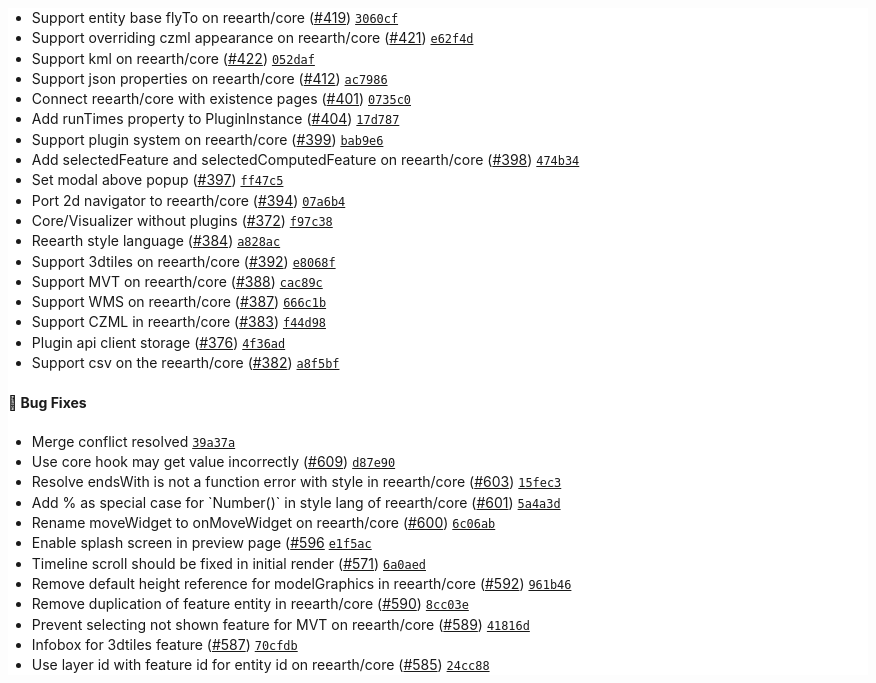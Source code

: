 - Support entity base flyTo on reearth&#x2F;core ([#419](https://github.com/reearth/reearth/pull/419)) [`3060cf`](https://github.com/reearth/reearth/commit/3060cf)
- Support overriding czml appearance on reearth&#x2F;core ([#421](https://github.com/reearth/reearth/pull/421)) [`e62f4d`](https://github.com/reearth/reearth/commit/e62f4d)
- Support kml on reearth&#x2F;core ([#422](https://github.com/reearth/reearth/pull/422)) [`052daf`](https://github.com/reearth/reearth/commit/052daf)
- Support json properties on reearth&#x2F;core ([#412](https://github.com/reearth/reearth/pull/412)) [`ac7986`](https://github.com/reearth/reearth/commit/ac7986)
- Connect reearth&#x2F;core with existence pages ([#401](https://github.com/reearth/reearth/pull/401)) [`0735c0`](https://github.com/reearth/reearth/commit/0735c0)
- Add runTimes property to PluginInstance ([#404](https://github.com/reearth/reearth/pull/404)) [`17d787`](https://github.com/reearth/reearth/commit/17d787)
- Support plugin system on reearth&#x2F;core ([#399](https://github.com/reearth/reearth/pull/399)) [`bab9e6`](https://github.com/reearth/reearth/commit/bab9e6)
- Add selectedFeature and selectedComputedFeature on reearth&#x2F;core ([#398](https://github.com/reearth/reearth/pull/398)) [`474b34`](https://github.com/reearth/reearth/commit/474b34)
- Set modal above popup ([#397](https://github.com/reearth/reearth/pull/397)) [`ff47c5`](https://github.com/reearth/reearth/commit/ff47c5)
- Port 2d navigator to reearth&#x2F;core ([#394](https://github.com/reearth/reearth/pull/394)) [`07a6b4`](https://github.com/reearth/reearth/commit/07a6b4)
- Core&#x2F;Visualizer without plugins ([#372](https://github.com/reearth/reearth/pull/372)) [`f97c38`](https://github.com/reearth/reearth/commit/f97c38)
- Reearth style language ([#384](https://github.com/reearth/reearth/pull/384)) [`a828ac`](https://github.com/reearth/reearth/commit/a828ac)
- Support 3dtiles on reearth&#x2F;core ([#392](https://github.com/reearth/reearth/pull/392)) [`e8068f`](https://github.com/reearth/reearth/commit/e8068f)
- Support MVT on reearth&#x2F;core ([#388](https://github.com/reearth/reearth/pull/388)) [`cac89c`](https://github.com/reearth/reearth/commit/cac89c)
- Support WMS on reearth&#x2F;core ([#387](https://github.com/reearth/reearth/pull/387)) [`666c1b`](https://github.com/reearth/reearth/commit/666c1b)
- Support CZML in reearth&#x2F;core ([#383](https://github.com/reearth/reearth/pull/383)) [`f44d98`](https://github.com/reearth/reearth/commit/f44d98)
- Plugin api client storage ([#376](https://github.com/reearth/reearth/pull/376)) [`4f36ad`](https://github.com/reearth/reearth/commit/4f36ad)
- Support csv on the reearth&#x2F;core ([#382](https://github.com/reearth/reearth/pull/382)) [`a8f5bf`](https://github.com/reearth/reearth/commit/a8f5bf)

#### 🔧 Bug Fixes

- Merge conflict resolved [`39a37a`](https://github.com/reearth/reearth/commit/39a37a)
- Use core hook may get value incorrectly ([#609](https://github.com/reearth/reearth/pull/609)) [`d87e90`](https://github.com/reearth/reearth/commit/d87e90)
- Resolve endsWith is not a function error with style in reearth&#x2F;core ([#603](https://github.com/reearth/reearth/pull/603)) [`15fec3`](https://github.com/reearth/reearth/commit/15fec3)
- Add % as special case for &#x60;Number()&#x60; in style lang of reearth&#x2F;core ([#601](https://github.com/reearth/reearth/pull/601)) [`5a4a3d`](https://github.com/reearth/reearth/commit/5a4a3d)
- Rename moveWidget to onMoveWidget on reearth&#x2F;core ([#600](https://github.com/reearth/reearth/pull/600)) [`6c06ab`](https://github.com/reearth/reearth/commit/6c06ab)
- Enable splash screen in preview page ([#596](https://github.com/reearth/reearth/pull/596) [`e1f5ac`](https://github.com/reearth/reearth/commit/e1f5ac)
- Timeline scroll should be fixed in initial render ([#571](https://github.com/reearth/reearth/pull/571)) [`6a0aed`](https://github.com/reearth/reearth/commit/6a0aed)
- Remove default height reference for modelGraphics in reearth&#x2F;core ([#592](https://github.com/reearth/reearth/pull/592)) [`961b46`](https://github.com/reearth/reearth/commit/961b46)
- Remove duplication of feature entity in reearth&#x2F;core ([#590](https://github.com/reearth/reearth/pull/590)) [`8cc03e`](https://github.com/reearth/reearth/commit/8cc03e)
- Prevent selecting not shown feature for MVT on reearth&#x2F;core ([#589](https://github.com/reearth/reearth/pull/589)) [`41816d`](https://github.com/reearth/reearth/commit/41816d)
- Infobox for 3dtiles feature ([#587](https://github.com/reearth/reearth/pull/587)) [`70cfdb`](https://github.com/reearth/reearth/commit/70cfdb)
- Use layer id with feature id for entity id on reearth&#x2F;core ([#585](https://github.com/reearth/reearth/pull/585)) [`24cc88`](https://github.com/reearth/reearth/commit/24cc88)
